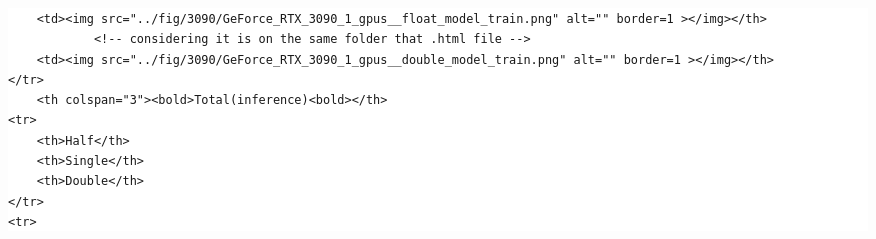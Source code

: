         <td><img src="../fig/3090/GeForce_RTX_3090_1_gpus__float_model_train.png" alt="" border=1 ></img></th>
                <!-- considering it is on the same folder that .html file -->
        <td><img src="../fig/3090/GeForce_RTX_3090_1_gpus__double_model_train.png" alt="" border=1 ></img></th>
    </tr>
        <th colspan="3"><bold>Total(inference)<bold></th> 
    <tr>
        <th>Half</th>
        <th>Single</th>
        <th>Double</th>
    </tr>
    <tr>